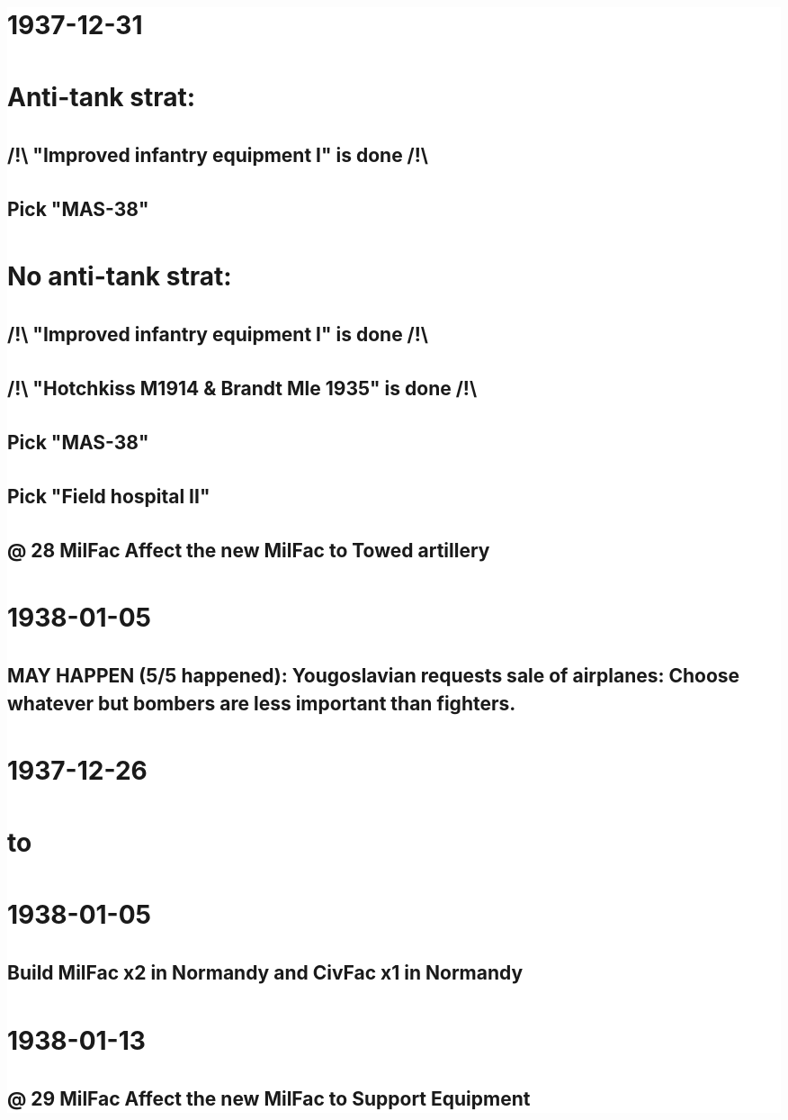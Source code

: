 # 1937-12-31


# Anti-tank strat:

## /!\ "Improved infantry equipment I" is done /!\
## Pick "MAS-38"

# No anti-tank strat:

## /!\ "Improved infantry equipment I" is done /!\
## /!\ "Hotchkiss M1914 & Brandt Mle 1935" is done /!\
## Pick "MAS-38"
## Pick "Field hospital II"

## @ 28 MilFac Affect the new MilFac to Towed artillery

# 1938-01-05

## MAY HAPPEN (5/5 happened): Yougoslavian requests sale of airplanes: Choose whatever but bombers are less important than fighters.

# 1937-12-26
# to
# 1938-01-05

## Build MilFac x2 in Normandy and CivFac x1 in Normandy

# 1938-01-13

## @ 29 MilFac Affect the new MilFac to Support Equipment
